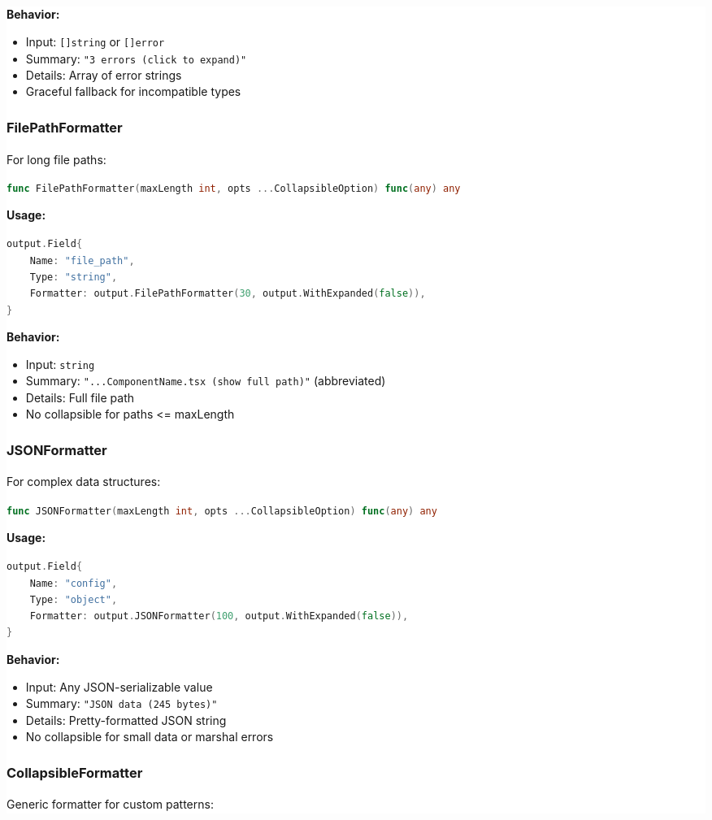 **Behavior:**
- Input: `[]string` or `[]error`
- Summary: `"3 errors (click to expand)"`
- Details: Array of error strings
- Graceful fallback for incompatible types

### FilePathFormatter

For long file paths:

```go
func FilePathFormatter(maxLength int, opts ...CollapsibleOption) func(any) any
```

**Usage:**
```go
output.Field{
    Name: "file_path",
    Type: "string", 
    Formatter: output.FilePathFormatter(30, output.WithExpanded(false)),
}
```

**Behavior:**
- Input: `string`
- Summary: `"...ComponentName.tsx (show full path)"` (abbreviated)
- Details: Full file path
- No collapsible for paths <= maxLength

### JSONFormatter

For complex data structures:

```go
func JSONFormatter(maxLength int, opts ...CollapsibleOption) func(any) any
```

**Usage:**
```go
output.Field{
    Name: "config",
    Type: "object",
    Formatter: output.JSONFormatter(100, output.WithExpanded(false)),
}
```

**Behavior:**
- Input: Any JSON-serializable value
- Summary: `"JSON data (245 bytes)"`
- Details: Pretty-formatted JSON string
- No collapsible for small data or marshal errors

### CollapsibleFormatter

Generic formatter for custom patterns:
